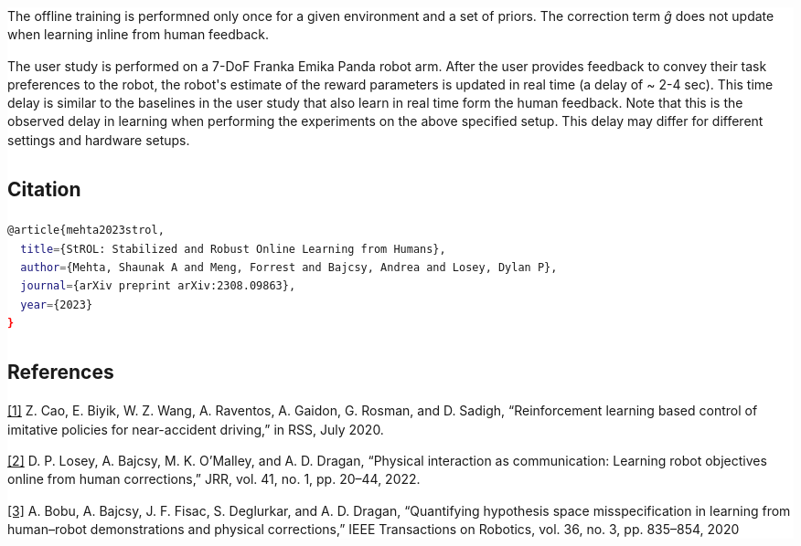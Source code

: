 </div>
</center>

The offline training is performned only once for a given environment and a set of priors. The correction term $\hat g$ does not update when learning inline from human feedback. 

The user study is performed on a 7-DoF Franka Emika Panda robot arm. After the user provides feedback to convey their task preferences to the robot, the robot's estimate of the reward parameters is updated in real time (a delay of ~ 2-4 sec). This time delay is similar to the baselines in the user study that also learn in real time form the human feedback. Note that this is the observed delay in learning when performing the experiments on the above specified setup. This delay may differ for different settings and hardware setups.

## Citation
```bash
@article{mehta2023strol,
  title={StROL: Stabilized and Robust Online Learning from Humans},
  author={Mehta, Shaunak A and Meng, Forrest and Bajcsy, Andrea and Losey, Dylan P},
  journal={arXiv preprint arXiv:2308.09863},
  year={2023}
}
```

## References

[[1]](https://www.roboticsproceedings.org/rss16/p039.html) Z. Cao, E. Biyik, W. Z. Wang, A. Raventos, A. Gaidon, G. Rosman, and D. Sadigh, “Reinforcement learning based control of imitative policies for near-accident driving,” in RSS, July 2020.

[[2]](https://journals.sagepub.com/doi/full/10.1177/02783649211050958) D. P. Losey, A. Bajcsy, M. K. O’Malley, and A. D. Dragan, “Physical interaction as communication: Learning robot objectives online from human corrections,”  JRR, vol. 41, no. 1, pp. 20–44, 2022.

[[3]](https://ieeexplore.ieee.org/abstract/document/9007490) A. Bobu, A. Bajcsy, J. F. Fisac, S. Deglurkar, and A. D. Dragan, “Quantifying hypothesis space misspecification in learning from human–robot demonstrations and physical corrections,” IEEE Transactions on Robotics, vol. 36, no. 3, pp. 835–854, 2020